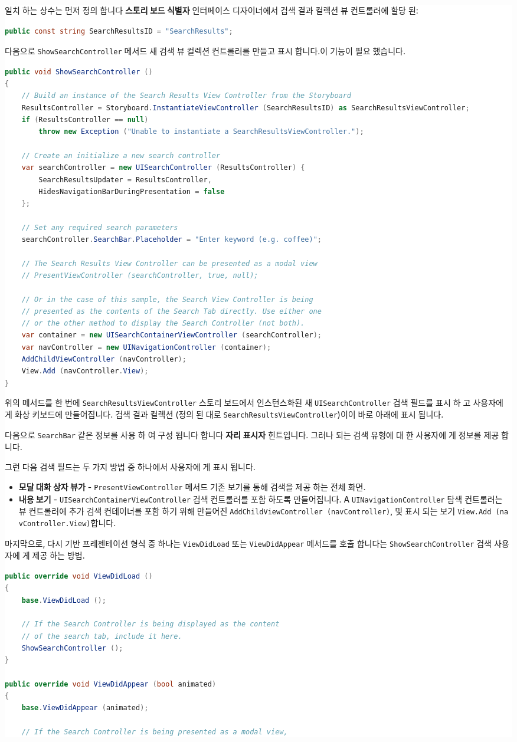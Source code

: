 일치 하는 상수는 먼저 정의 합니다 **스토리 보드 식별자** 인터페이스 디자이너에서 검색 결과 컬렉션 뷰 컨트롤러에 할당 된:

```csharp
public const string SearchResultsID = "SearchResults";
```

다음으로 `ShowSearchController` 메서드 새 검색 뷰 컬렉션 컨트롤러를 만들고 표시 합니다.이 기능이 필요 했습니다.

```csharp
public void ShowSearchController ()
{
    // Build an instance of the Search Results View Controller from the Storyboard
    ResultsController = Storyboard.InstantiateViewController (SearchResultsID) as SearchResultsViewController;
    if (ResultsController == null)
        throw new Exception ("Unable to instantiate a SearchResultsViewController.");

    // Create an initialize a new search controller
    var searchController = new UISearchController (ResultsController) {
        SearchResultsUpdater = ResultsController,
        HidesNavigationBarDuringPresentation = false
    };

    // Set any required search parameters
    searchController.SearchBar.Placeholder = "Enter keyword (e.g. coffee)";

    // The Search Results View Controller can be presented as a modal view
    // PresentViewController (searchController, true, null);

    // Or in the case of this sample, the Search View Controller is being
    // presented as the contents of the Search Tab directly. Use either one
    // or the other method to display the Search Controller (not both).
    var container = new UISearchContainerViewController (searchController);
    var navController = new UINavigationController (container);
    AddChildViewController (navController);
    View.Add (navController.View);
}
```

위의 메서드를 한 번에 `SearchResultsViewController` 스토리 보드에서 인스턴스화된 새 `UISearchController` 검색 필드를 표시 하 고 사용자에 게 화상 키보드에 만들어집니다. 검색 결과 컬렉션 (정의 된 대로 `SearchResultsViewController`)이이 바로 아래에 표시 됩니다.

다음으로 `SearchBar` 같은 정보를 사용 하 여 구성 됩니다 합니다 **자리 표시자** 힌트입니다. 그러나 되는 검색 유형에 대 한 사용자에 게 정보를 제공 합니다.

그런 다음 검색 필드는 두 가지 방법 중 하나에서 사용자에 게 표시 됩니다.

- **모달 대화 상자 뷰가** - `PresentViewController` 메서드 기존 보기를 통해 검색을 제공 하는 전체 화면.
- **내용 보기** - `UISearchContainerViewController` 검색 컨트롤러를 포함 하도록 만들어집니다. A `UINavigationController` 탐색 컨트롤러는 뷰 컨트롤러에 추가 검색 컨테이너를 포함 하기 위해 만들어진 `AddChildViewController (navController)`, 및 표시 되는 보기 `View.Add (navController.View)`합니다.

마지막으로, 다시 기반 프레젠테이션 형식 중 하나는 `ViewDidLoad` 또는 `ViewDidAppear` 메서드를 호출 합니다는 `ShowSearchController` 검색 사용자에 게 제공 하는 방법.

```csharp
public override void ViewDidLoad ()
{
    base.ViewDidLoad ();

    // If the Search Controller is being displayed as the content
    // of the search tab, include it here.
    ShowSearchController ();
}

public override void ViewDidAppear (bool animated)
{
    base.ViewDidAppear (animated);

    // If the Search Controller is being presented as a modal view,
```